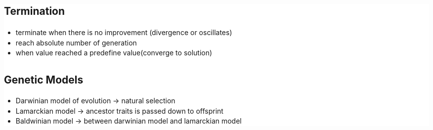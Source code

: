 ## Termination
* terminate when there is no improvement (divergence or oscillates)
* reach absolute number of generation
* when value reached a predefine value(converge to solution)

## Genetic Models
* Darwinian model of evolution -> natural selection
* Lamarckian model -> ancestor traits is passed down to offsprint
* Baldwinian model -> between darwinian model and lamarckian model


